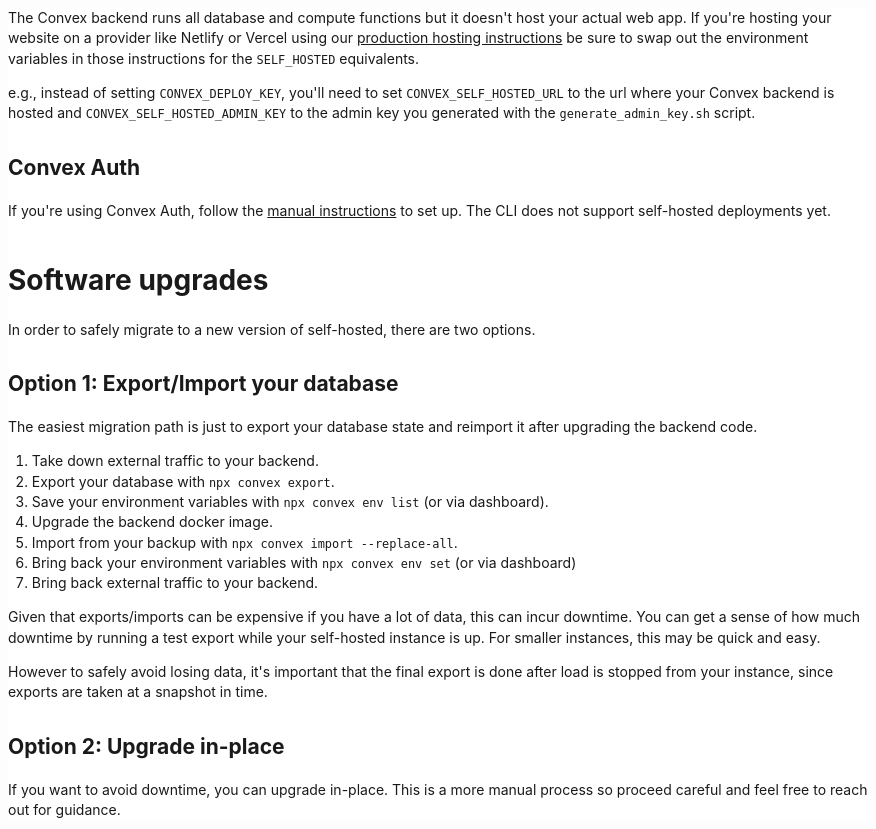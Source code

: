 The Convex backend runs all database and compute functions but it doesn't host
your actual web app. If you're hosting your website on a provider like Netlify
or Vercel using our
[production hosting instructions](https://docs.convex.dev/production/hosting/)
be sure to swap out the environment variables in those instructions for the
`SELF_HOSTED` equivalents.

e.g., instead of setting `CONVEX_DEPLOY_KEY`, you'll need to set
`CONVEX_SELF_HOSTED_URL` to the url where your Convex backend is hosted and
`CONVEX_SELF_HOSTED_ADMIN_KEY` to the admin key you generated with the
`generate_admin_key.sh` script.

## Convex Auth

If you're using Convex Auth, follow the
[manual instructions](https://labs.convex.dev/auth/setup/manual) to set up. The
CLI does not support self-hosted deployments yet.

# Software upgrades

In order to safely migrate to a new version of self-hosted, there are two
options.

## Option 1: Export/Import your database

The easiest migration path is just to export your database state and reimport it
after upgrading the backend code.

1. Take down external traffic to your backend.
2. Export your database with `npx convex export`.
3. Save your environment variables with `npx convex env list` (or via
   dashboard).
4. Upgrade the backend docker image.
5. Import from your backup with `npx convex import --replace-all`.
6. Bring back your environment variables with `npx convex env set` (or via
   dashboard)
7. Bring back external traffic to your backend.

Given that exports/imports can be expensive if you have a lot of data, this can
incur downtime. You can get a sense of how much downtime by running a test
export while your self-hosted instance is up. For smaller instances, this may be
quick and easy.

However to safely avoid losing data, it's important that the final export is
done after load is stopped from your instance, since exports are taken at a
snapshot in time.

## Option 2: Upgrade in-place

If you want to avoid downtime, you can upgrade in-place. This is a more manual
process so proceed careful and feel free to reach out for guidance.
